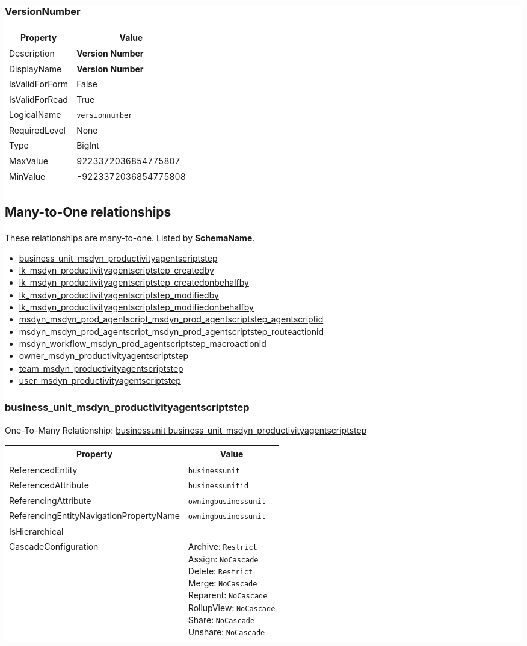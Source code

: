 ### <a name="BKMK_VersionNumber"></a> VersionNumber

|Property|Value|
|---|---|
|Description|**Version Number**|
|DisplayName|**Version Number**|
|IsValidForForm|False|
|IsValidForRead|True|
|LogicalName|`versionnumber`|
|RequiredLevel|None|
|Type|BigInt|
|MaxValue|9223372036854775807|
|MinValue|-9223372036854775808|

## Many-to-One relationships

These relationships are many-to-one. Listed by **SchemaName**.

- [business_unit_msdyn_productivityagentscriptstep](#BKMK_business_unit_msdyn_productivityagentscriptstep)
- [lk_msdyn_productivityagentscriptstep_createdby](#BKMK_lk_msdyn_productivityagentscriptstep_createdby)
- [lk_msdyn_productivityagentscriptstep_createdonbehalfby](#BKMK_lk_msdyn_productivityagentscriptstep_createdonbehalfby)
- [lk_msdyn_productivityagentscriptstep_modifiedby](#BKMK_lk_msdyn_productivityagentscriptstep_modifiedby)
- [lk_msdyn_productivityagentscriptstep_modifiedonbehalfby](#BKMK_lk_msdyn_productivityagentscriptstep_modifiedonbehalfby)
- [msdyn_msdyn_prod_agentscript_msdyn_prod_agentscriptstep_agentscriptid](#BKMK_msdyn_msdyn_prod_agentscript_msdyn_prod_agentscriptstep_agentscriptid)
- [msdyn_msdyn_prod_agentscript_msdyn_prod_agentscriptstep_routeactionid](#BKMK_msdyn_msdyn_prod_agentscript_msdyn_prod_agentscriptstep_routeactionid)
- [msdyn_workflow_msdyn_prod_agentscriptstep_macroactionid](#BKMK_msdyn_workflow_msdyn_prod_agentscriptstep_macroactionid)
- [owner_msdyn_productivityagentscriptstep](#BKMK_owner_msdyn_productivityagentscriptstep)
- [team_msdyn_productivityagentscriptstep](#BKMK_team_msdyn_productivityagentscriptstep)
- [user_msdyn_productivityagentscriptstep](#BKMK_user_msdyn_productivityagentscriptstep)

### <a name="BKMK_business_unit_msdyn_productivityagentscriptstep"></a> business_unit_msdyn_productivityagentscriptstep

One-To-Many Relationship: [businessunit business_unit_msdyn_productivityagentscriptstep](businessunit.md#BKMK_business_unit_msdyn_productivityagentscriptstep)

|Property|Value|
|---|---|
|ReferencedEntity|`businessunit`|
|ReferencedAttribute|`businessunitid`|
|ReferencingAttribute|`owningbusinessunit`|
|ReferencingEntityNavigationPropertyName|`owningbusinessunit`|
|IsHierarchical||
|CascadeConfiguration|Archive: `Restrict`<br />Assign: `NoCascade`<br />Delete: `Restrict`<br />Merge: `NoCascade`<br />Reparent: `NoCascade`<br />RollupView: `NoCascade`<br />Share: `NoCascade`<br />Unshare: `NoCascade`|
